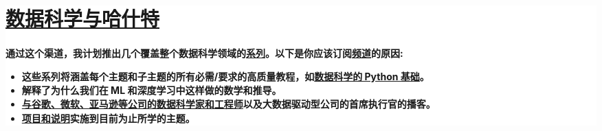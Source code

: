 # **[数据科学与哈什特](https://www.youtube.com/c/DataSciencewithHarshit?sub_confirmation=1)**

**通过这个渠道，我计划推出几个覆盖整个数据科学领域的[系列](/hitchhikers-guide-to-learning-data-science-2cc3d963b1a2?source=---------8------------------)。以下是你应该订阅[频道](https://www.youtube.com/channel/UCH-xwLTKQaABNs2QmGxK2bQ)的原因:**

*   **这些系列将涵盖每个主题和子主题的所有必需/要求的高质量教程，如[数据科学的 Python 基础](/python-fundamentals-for-data-science-6c7f9901e1c8?source=---------5------------------)。**
*   **解释了为什么我们在 ML 和深度学习中这样做的数学和推导。**
*   **[与谷歌、微软、亚马逊等公司的数据科学家和工程师](https://www.youtube.com/watch?v=a2pkZCleJwM&t=2s)以及大数据驱动型公司的首席执行官的播客。**
*   **[项目和说明](/building-covid-19-analysis-dashboard-using-python-and-voila-ee091f65dcbb?source=---------2------------------)实施到目前为止所学的主题。**